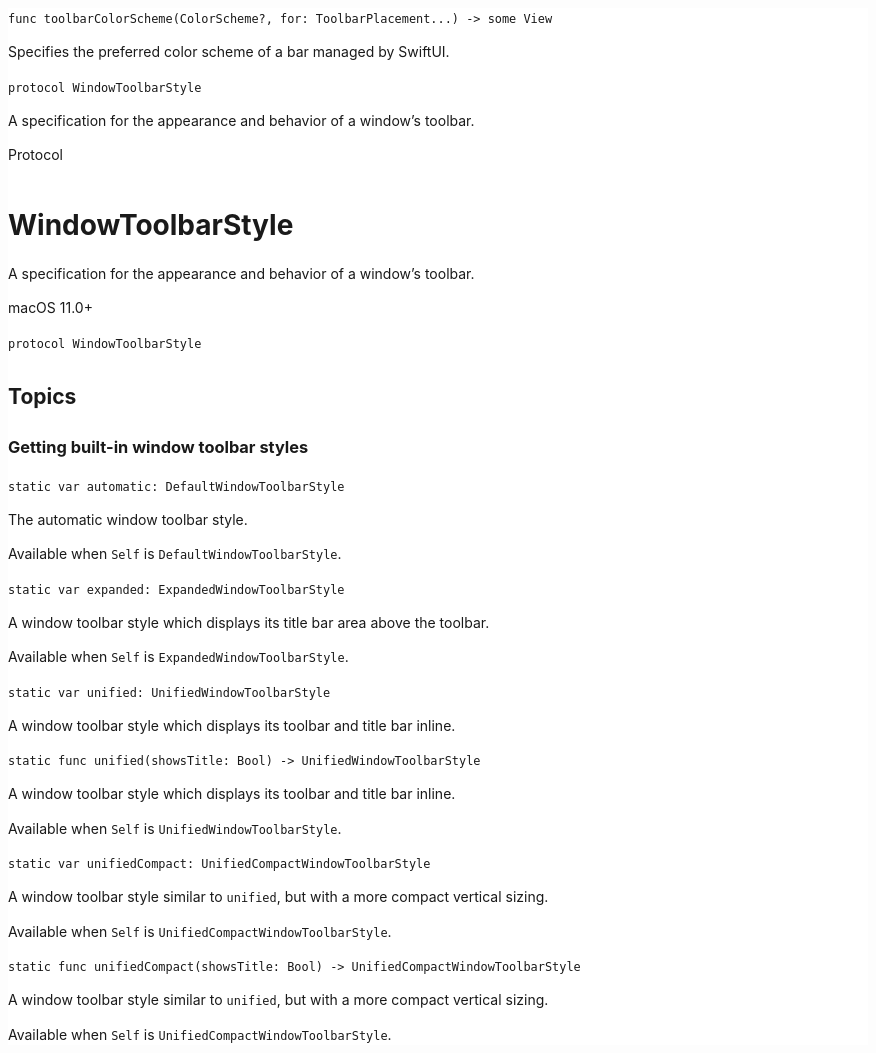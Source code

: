 `func toolbarColorScheme(ColorScheme?, for: ToolbarPlacement...) -> some View`

Specifies the preferred color scheme of a bar managed by SwiftUI.

`protocol WindowToolbarStyle`

A specification for the appearance and behavior of a window’s toolbar.

Protocol

# WindowToolbarStyle

A specification for the appearance and behavior of a window’s toolbar.

macOS 11.0+

    
    
    protocol WindowToolbarStyle

## Topics

### Getting built-in window toolbar styles

`static var automatic: DefaultWindowToolbarStyle`

The automatic window toolbar style.

Available when `Self` is `DefaultWindowToolbarStyle`.

`static var expanded: ExpandedWindowToolbarStyle`

A window toolbar style which displays its title bar area above the toolbar.

Available when `Self` is `ExpandedWindowToolbarStyle`.

`static var unified: UnifiedWindowToolbarStyle`

A window toolbar style which displays its toolbar and title bar inline.

`static func unified(showsTitle: Bool) -> UnifiedWindowToolbarStyle`

A window toolbar style which displays its toolbar and title bar inline.

Available when `Self` is `UnifiedWindowToolbarStyle`.

`static var unifiedCompact: UnifiedCompactWindowToolbarStyle`

A window toolbar style similar to `unified`, but with a more compact vertical
sizing.

Available when `Self` is `UnifiedCompactWindowToolbarStyle`.

`static func unifiedCompact(showsTitle: Bool) ->
UnifiedCompactWindowToolbarStyle`

A window toolbar style similar to `unified`, but with a more compact vertical
sizing.

Available when `Self` is `UnifiedCompactWindowToolbarStyle`.
